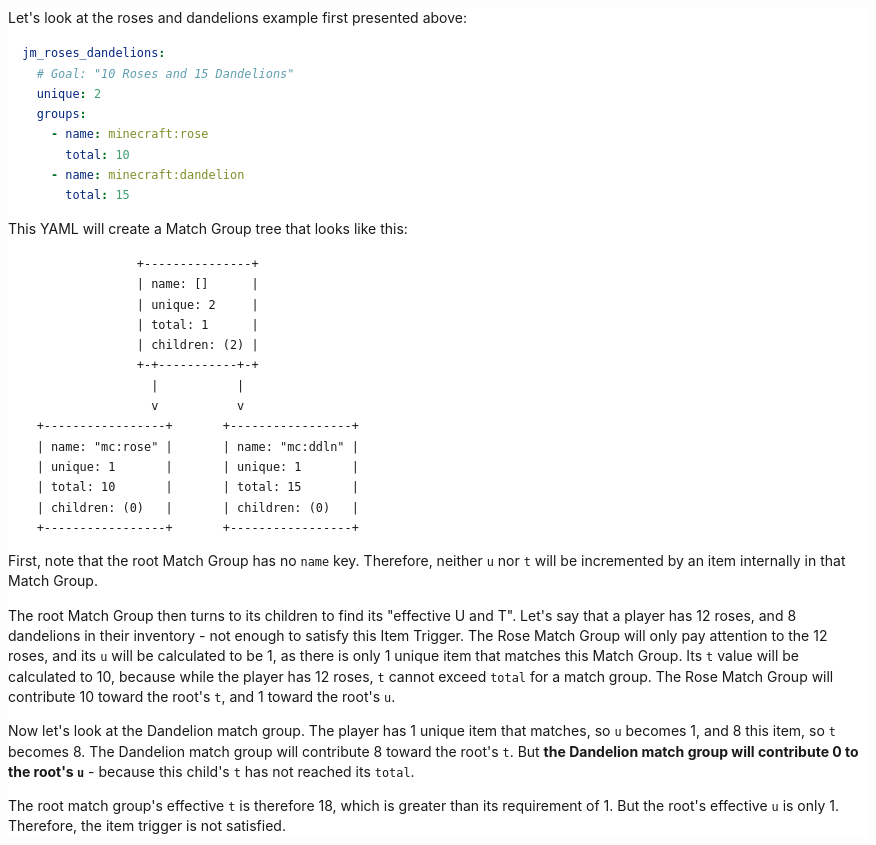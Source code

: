 Let's look at the roses and dandelions example first presented above:

```yaml
  jm_roses_dandelions:
    # Goal: "10 Roses and 15 Dandelions"
    unique: 2
    groups:
      - name: minecraft:rose
        total: 10
      - name: minecraft:dandelion
        total: 15
```

This YAML will create a Match Group tree that looks like this:

```
                  +---------------+
                  | name: []      |
                  | unique: 2     |
                  | total: 1      |
                  | children: (2) |
                  +-+-----------+-+
                    |           |
                    v           v
    +-----------------+       +-----------------+
    | name: "mc:rose" |       | name: "mc:ddln" |
    | unique: 1       |       | unique: 1       |
    | total: 10       |       | total: 15       |
    | children: (0)   |       | children: (0)   |
    +-----------------+       +-----------------+
```

First, note that the root Match Group has no `name` key. Therefore, neither 
`u` nor `t` will be incremented by an item internally in that Match Group.

The root Match Group then turns to its children to find its "effective U and T".
Let's say that a player has 12 roses, and 8 dandelions in their inventory - not
enough to satisfy this Item Trigger. The Rose Match Group will only pay
attention to the 12 roses, and its `u` will be calculated to be 1, as there is
only 1 unique item that matches this Match Group. Its `t` value will be
calculated to 10, because while the player has 12 roses, `t` cannot exceed
`total` for a match group. The Rose Match Group will contribute 10 toward the
root's `t`, and 1 toward the root's `u`.

Now let's look at the Dandelion match group. The player has 1 unique item 
that matches, so `u` becomes 1, and 8 this item, so `t` becomes 8. The 
Dandelion match group will contribute 8 toward the root's `t`. But **the 
Dandelion match group will contribute 0 to the root's `u`** - because this 
child's `t` has not reached its `total`.

The root match group's effective `t` is therefore 18, which is greater than 
its requirement of 1. But the root's effective `u` is only 1. Therefore, the 
item trigger is not satisfied.
